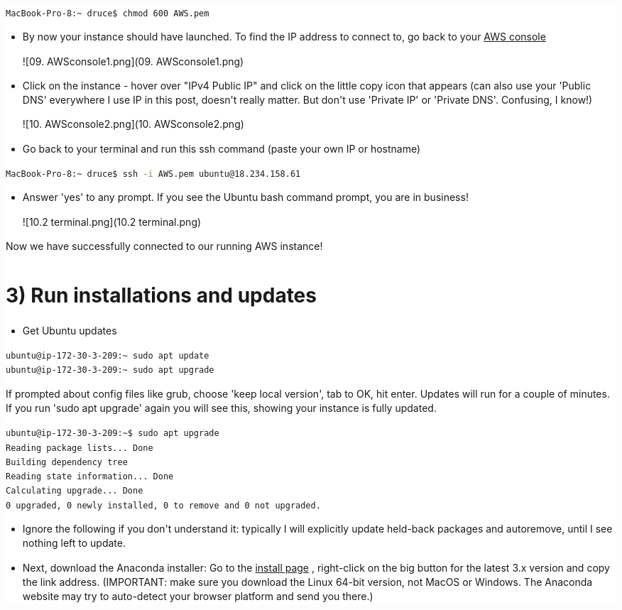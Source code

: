 ```bash
MacBook-Pro-8:~ druce$ chmod 600 AWS.pem
```

- By now your instance should have launched. To find the IP address to connect to, go back to your [AWS console](https://console.aws.amazon.com/ec2/v2/#Instances) 


  ![09. AWSconsole1.png](09. AWSconsole1.png)

- Click on the instance - hover over "IPv4 Public IP" and click on the little copy icon that appears (can also use your 'Public DNS' everywhere I use IP in this post, doesn't really matter. But don't use 'Private IP' or 'Private DNS'. Confusing, I know!)

  ![10. AWSconsole2.png](10. AWSconsole2.png)

- Go back to your terminal and run this ssh command (paste your own IP or hostname)

```bash
MacBook-Pro-8:~ druce$ ssh -i AWS.pem ubuntu@18.234.158.61
```

- Answer 'yes' to any prompt. If you see the Ubuntu bash command prompt, you are in business! 

  ![10.2 terminal.png](10.2 terminal.png)

Now we have successfully connected to our running AWS instance! 

# 3) Run installations and updates

- Get Ubuntu updates

```bash
ubuntu@ip-172-30-3-209:~ sudo apt update
ubuntu@ip-172-30-3-209:~ sudo apt upgrade
```
  If prompted about config files like grub, choose 'keep local version', tab to OK, hit enter.
  Updates will run for a couple of minutes.
  If you run 'sudo apt upgrade' again you will see this, showing your instance is fully updated.

  ~~~
  ubuntu@ip-172-30-3-209:~$ sudo apt upgrade
  Reading package lists... Done
  Building dependency tree
  Reading state information... Done
  Calculating upgrade... Done
  0 upgraded, 0 newly installed, 0 to remove and 0 not upgraded.
  ~~~

- Ignore the following if you don't understand it: typically I will explicitly update held-back packages and autoremove, until I see nothing left to update.

- Next, download the Anaconda installer: Go to the [install page](https://www.anaconda.com/download/#linux) , right-click on the big button for the latest 3.x version and copy the link address. (IMPORTANT: make sure you download the Linux 64-bit version, not MacOS or Windows. The Anaconda website may try to auto-detect your browser platform and send you there.)
